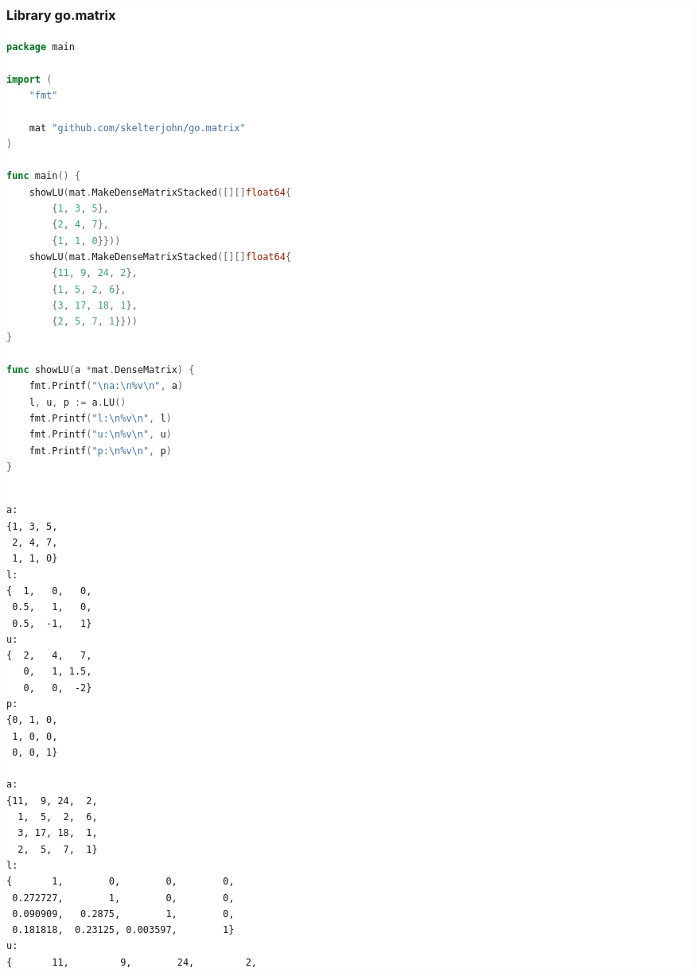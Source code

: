 

### Library go.matrix


```go
package main

import (
    "fmt"

    mat "github.com/skelterjohn/go.matrix"
)

func main() {
    showLU(mat.MakeDenseMatrixStacked([][]float64{
        {1, 3, 5},
        {2, 4, 7},
        {1, 1, 0}}))
    showLU(mat.MakeDenseMatrixStacked([][]float64{
        {11, 9, 24, 2},
        {1, 5, 2, 6},
        {3, 17, 18, 1},
        {2, 5, 7, 1}}))
}

func showLU(a *mat.DenseMatrix) {
    fmt.Printf("\na:\n%v\n", a)
    l, u, p := a.LU()
    fmt.Printf("l:\n%v\n", l)
    fmt.Printf("u:\n%v\n", u)
    fmt.Printf("p:\n%v\n", p)
}
```

```txt

a:
{1, 3, 5,
 2, 4, 7,
 1, 1, 0}
l:
{  1,   0,   0,
 0.5,   1,   0,
 0.5,  -1,   1}
u:
{  2,   4,   7,
   0,   1, 1.5,
   0,   0,  -2}
p:
{0, 1, 0,
 1, 0, 0,
 0, 0, 1}

a:
{11,  9, 24,  2,
  1,  5,  2,  6,
  3, 17, 18,  1,
  2,  5,  7,  1}
l:
{       1,        0,        0,        0,
 0.272727,        1,        0,        0,
 0.090909,   0.2875,        1,        0,
 0.181818,  0.23125, 0.003597,        1}
u:
{       11,         9,        24,         2,
```
